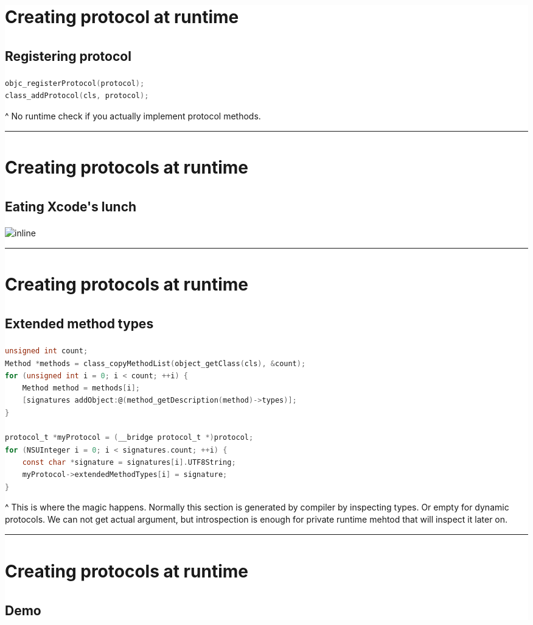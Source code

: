 
# Creating protocol at runtime
## Registering protocol

```objectivec
objc_registerProtocol(protocol);
class_addProtocol(cls, protocol);
```

^ No runtime check if you actually implement protocol methods.

---

# Creating protocols at runtime
## Eating Xcode's lunch

![inline](http://www.gamedots.mx/media/gd/pizzapanza.gif)

---

# Creating protocols at runtime
## Extended method types

```objectivec
unsigned int count;
Method *methods = class_copyMethodList(object_getClass(cls), &count);
for (unsigned int i = 0; i < count; ++i) {
    Method method = methods[i];
    [signatures addObject:@(method_getDescription(method)->types)];
}

protocol_t *myProtocol = (__bridge protocol_t *)protocol;
for (NSUInteger i = 0; i < signatures.count; ++i) {
    const char *signature = signatures[i].UTF8String;
    myProtocol->extendedMethodTypes[i] = signature;
}
```

^ This is where the magic happens. Normally this section is generated by compiler by inspecting types. Or empty for dynamic protocols.
We can not get actual argument, but introspection is enough for private runtime mehtod that will inspect it later on.

---

# Creating protocols at runtime
## Demo


[^1]: War
[^3]: https://mikeash.com/pyblog/friday-qa-2010-01-22-toll-free-bridging-internals.html
[^fh]: http://github.com/facebook/fishhook